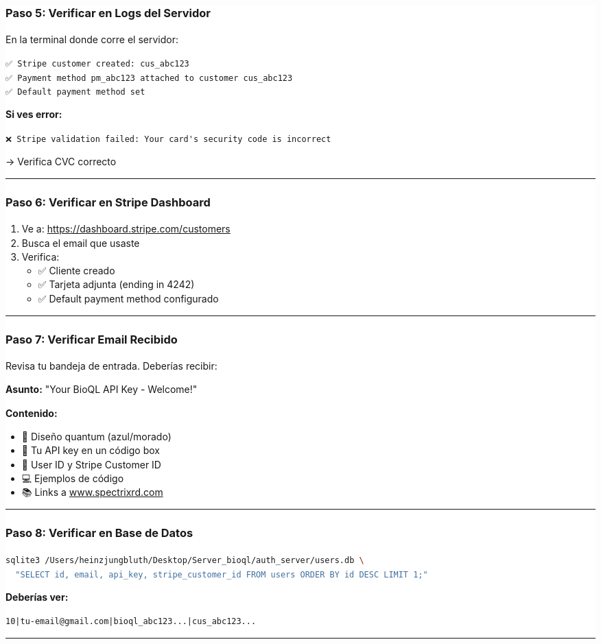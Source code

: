 
### Paso 5: Verificar en Logs del Servidor

En la terminal donde corre el servidor:
```
✅ Stripe customer created: cus_abc123
✅ Payment method pm_abc123 attached to customer cus_abc123
✅ Default payment method set
```

**Si ves error:**
```
❌ Stripe validation failed: Your card's security code is incorrect
```
→ Verifica CVC correcto

---

### Paso 6: Verificar en Stripe Dashboard

1. Ve a: https://dashboard.stripe.com/customers
2. Busca el email que usaste
3. Verifica:
   - ✅ Cliente creado
   - ✅ Tarjeta adjunta (ending in 4242)
   - ✅ Default payment method configurado

---

### Paso 7: Verificar Email Recibido

Revisa tu bandeja de entrada. Deberías recibir:

**Asunto:** "Your BioQL API Key - Welcome!"

**Contenido:**
- 🎨 Diseño quantum (azul/morado)
- 🔑 Tu API key en un código box
- 👤 User ID y Stripe Customer ID
- 💻 Ejemplos de código
- 📚 Links a www.spectrixrd.com

---

### Paso 8: Verificar en Base de Datos

```bash
sqlite3 /Users/heinzjungbluth/Desktop/Server_bioql/auth_server/users.db \
  "SELECT id, email, api_key, stripe_customer_id FROM users ORDER BY id DESC LIMIT 1;"
```

**Deberías ver:**
```
10|tu-email@gmail.com|bioql_abc123...|cus_abc123...
```

---